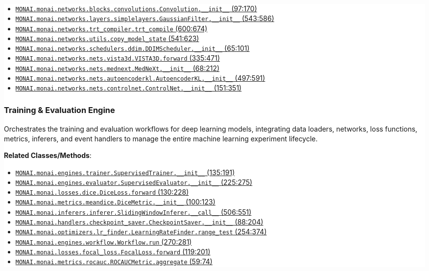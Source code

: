 - <a href="https://github.com/Project-MONAI/MONAI/blob/master/monai/networks/blocks/convolutions.py#L97-L170" target="_blank" rel="noopener noreferrer">`MONAI.monai.networks.blocks.convolutions.Convolution.__init__` (97:170)</a>
- <a href="https://github.com/Project-MONAI/MONAI/blob/master/monai/networks/layers/simplelayers.py#L543-L586" target="_blank" rel="noopener noreferrer">`MONAI.monai.networks.layers.simplelayers.GaussianFilter.__init__` (543:586)</a>
- <a href="https://github.com/Project-MONAI/MONAI/blob/master/monai/networks/trt_compiler.py#L600-L674" target="_blank" rel="noopener noreferrer">`MONAI.monai.networks.trt_compiler.trt_compile` (600:674)</a>
- <a href="https://github.com/Project-MONAI/MONAI/blob/master/monai/networks/utils.py#L541-L623" target="_blank" rel="noopener noreferrer">`MONAI.monai.networks.utils.copy_model_state` (541:623)</a>
- <a href="https://github.com/Project-MONAI/MONAI/blob/master/monai/networks/schedulers/ddim.py#L65-L101" target="_blank" rel="noopener noreferrer">`MONAI.monai.networks.schedulers.ddim.DDIMScheduler.__init__` (65:101)</a>
- <a href="https://github.com/Project-MONAI/MONAI/blob/master/monai/networks/nets/vista3d.py#L335-L471" target="_blank" rel="noopener noreferrer">`MONAI.monai.networks.nets.vista3d.VISTA3D.forward` (335:471)</a>
- <a href="https://github.com/Project-MONAI/MONAI/blob/master/monai/networks/nets/mednext.py#L68-L212" target="_blank" rel="noopener noreferrer">`MONAI.monai.networks.nets.mednext.MedNeXt.__init__` (68:212)</a>
- <a href="https://github.com/Project-MONAI/MONAI/blob/master/monai/networks/nets/autoencoderkl.py#L497-L591" target="_blank" rel="noopener noreferrer">`MONAI.monai.networks.nets.autoencoderkl.AutoencoderKL.__init__` (497:591)</a>
- <a href="https://github.com/Project-MONAI/MONAI/blob/master/monai/networks/nets/controlnet.py#L151-L351" target="_blank" rel="noopener noreferrer">`MONAI.monai.networks.nets.controlnet.ControlNet.__init__` (151:351)</a>


### Training & Evaluation Engine
Orchestrates the training and evaluation workflows for deep learning models, integrating data loaders, networks, loss functions, metrics, inferers, and event handlers to manage the entire machine learning experiment lifecycle.


**Related Classes/Methods**:

- <a href="https://github.com/Project-MONAI/MONAI/blob/master/monai/engines/trainer.py#L135-L191" target="_blank" rel="noopener noreferrer">`MONAI.monai.engines.trainer.SupervisedTrainer.__init__` (135:191)</a>
- <a href="https://github.com/Project-MONAI/MONAI/blob/master/monai/engines/evaluator.py#L225-L275" target="_blank" rel="noopener noreferrer">`MONAI.monai.engines.evaluator.SupervisedEvaluator.__init__` (225:275)</a>
- <a href="https://github.com/Project-MONAI/MONAI/blob/master/monai/losses/dice.py#L130-L228" target="_blank" rel="noopener noreferrer">`MONAI.monai.losses.dice.DiceLoss.forward` (130:228)</a>
- <a href="https://github.com/Project-MONAI/MONAI/blob/master/monai/metrics/meandice.py#L100-L123" target="_blank" rel="noopener noreferrer">`MONAI.monai.metrics.meandice.DiceMetric.__init__` (100:123)</a>
- <a href="https://github.com/Project-MONAI/MONAI/blob/master/monai/inferers/inferer.py#L506-L551" target="_blank" rel="noopener noreferrer">`MONAI.monai.inferers.inferer.SlidingWindowInferer.__call__` (506:551)</a>
- <a href="https://github.com/Project-MONAI/MONAI/blob/master/monai/handlers/checkpoint_saver.py#L88-L204" target="_blank" rel="noopener noreferrer">`MONAI.monai.handlers.checkpoint_saver.CheckpointSaver.__init__` (88:204)</a>
- <a href="https://github.com/Project-MONAI/MONAI/blob/master/monai/optimizers/lr_finder.py#L254-L374" target="_blank" rel="noopener noreferrer">`MONAI.monai.optimizers.lr_finder.LearningRateFinder.range_test` (254:374)</a>
- <a href="https://github.com/Project-MONAI/MONAI/blob/master/monai/engines/workflow.py#L270-L281" target="_blank" rel="noopener noreferrer">`MONAI.monai.engines.workflow.Workflow.run` (270:281)</a>
- <a href="https://github.com/Project-MONAI/MONAI/blob/master/monai/losses/focal_loss.py#L119-L201" target="_blank" rel="noopener noreferrer">`MONAI.monai.losses.focal_loss.FocalLoss.forward` (119:201)</a>
- <a href="https://github.com/Project-MONAI/MONAI/blob/master/monai/metrics/rocauc.py#L59-L74" target="_blank" rel="noopener noreferrer">`MONAI.monai.metrics.rocauc.ROCAUCMetric.aggregate` (59:74)</a>